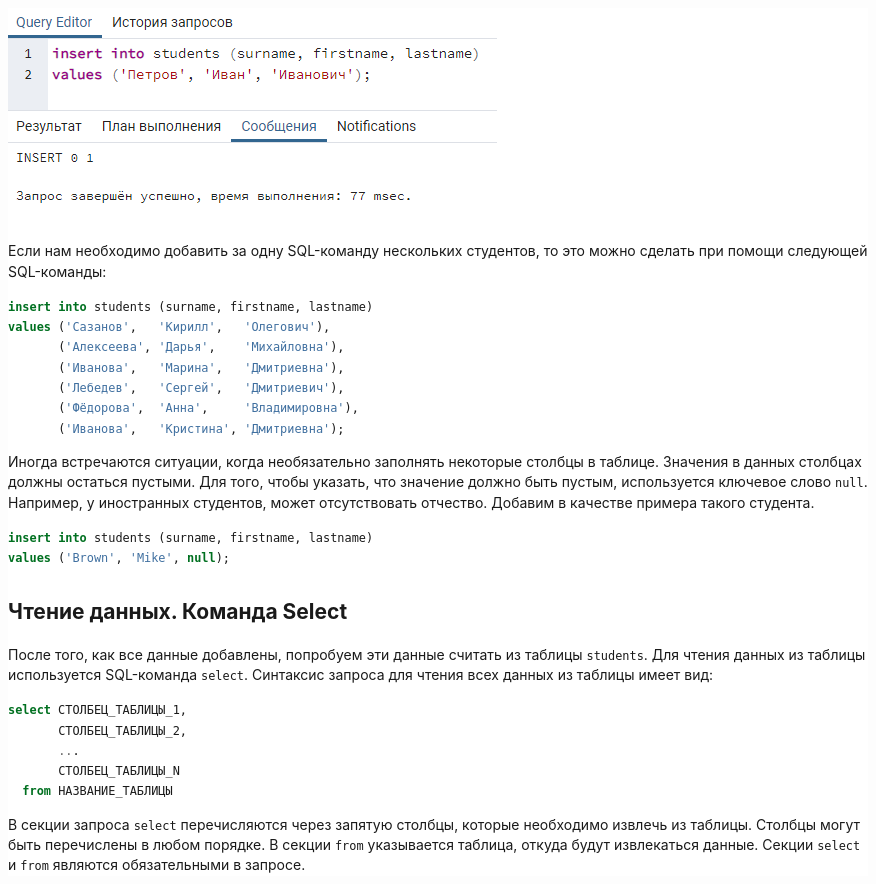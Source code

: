 ![Добавление студента](images/insert-student.png)

Если нам необходимо добавить за одну SQL-команду нескольких студентов, 
то это можно сделать при помощи следующей SQL-команды:

```sql
insert into students (surname, firstname, lastname)
values ('Сазанов',   'Кирилл',   'Олегович'),
       ('Алексеева', 'Дарья',    'Михайловна'),
       ('Иванова',   'Марина',   'Дмитриевна'),
       ('Лебедев',   'Сергей',   'Дмитриевич'),
       ('Фёдорова',  'Анна',     'Владимировна'),
       ('Иванова',   'Кристина', 'Дмитриевна');
```

Иногда встречаются ситуации, когда необязательно заполнять некоторые столбцы в 
таблице. Значения в данных столбцах должны остаться пустыми. Для того, чтобы
указать, что значение должно быть пустым, используется ключевое слово `null`.
Например, у иностранных студентов, может отсутствовать отчество. Добавим в 
качестве примера такого студента.

```sql
insert into students (surname, firstname, lastname)
values ('Brown', 'Mike', null);
```

## Чтение данных. Команда Select

После того, как все данные добавлены, попробуем эти данные считать из таблицы
`students`. Для чтения данных из таблицы используется SQL-команда `select`. 
Синтаксис запроса для чтения всех данных из таблицы имеет вид:

```sql
select СТОЛБЕЦ_ТАБЛИЦЫ_1,
       СТОЛБЕЦ_ТАБЛИЦЫ_2,
       ...
       СТОЛБЕЦ_ТАБЛИЦЫ_N
  from НАЗВАНИЕ_ТАБЛИЦЫ
```

В секции запроса `select` перечисляются через запятую столбцы, которые 
необходимо извлечь из таблицы. Столбцы могут быть перечислены в любом порядке. 
В секции `from` указывается таблица, откуда будут извлекаться данные. Секции 
`select` и `from` являются обязательными в запросе.
